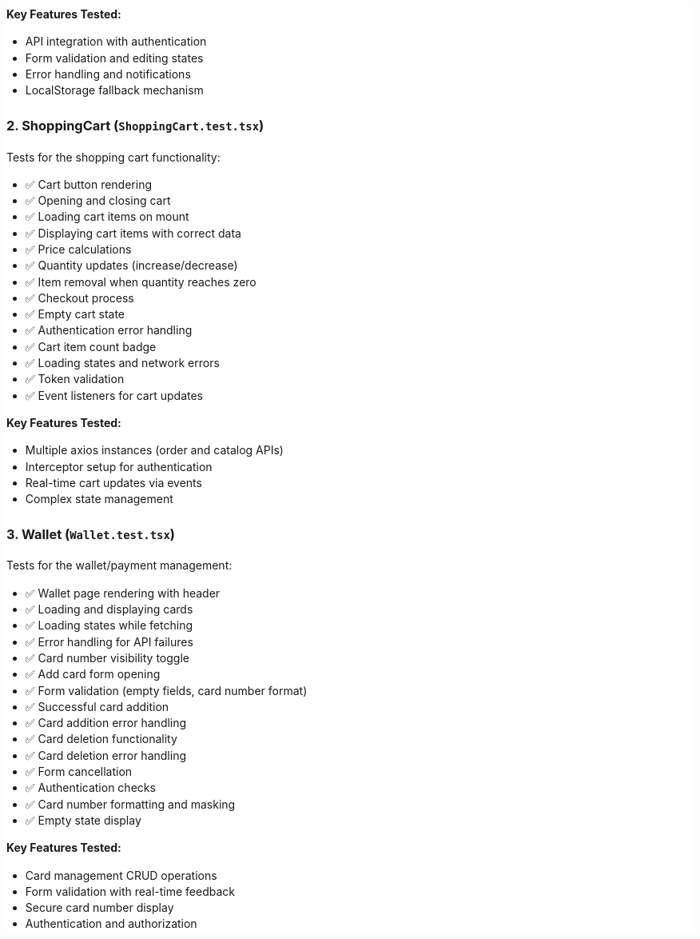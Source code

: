 **Key Features Tested:**
- API integration with authentication
- Form validation and editing states
- Error handling and notifications
- LocalStorage fallback mechanism

### 2. **ShoppingCart** (`ShoppingCart.test.tsx`)
Tests for the shopping cart functionality:
- ✅ Cart button rendering
- ✅ Opening and closing cart
- ✅ Loading cart items on mount
- ✅ Displaying cart items with correct data
- ✅ Price calculations
- ✅ Quantity updates (increase/decrease)
- ✅ Item removal when quantity reaches zero
- ✅ Checkout process
- ✅ Empty cart state
- ✅ Authentication error handling
- ✅ Cart item count badge
- ✅ Loading states and network errors
- ✅ Token validation
- ✅ Event listeners for cart updates

**Key Features Tested:**
- Multiple axios instances (order and catalog APIs)
- Interceptor setup for authentication
- Real-time cart updates via events
- Complex state management

### 3. **Wallet** (`Wallet.test.tsx`)
Tests for the wallet/payment management:
- ✅ Wallet page rendering with header
- ✅ Loading and displaying cards
- ✅ Loading states while fetching
- ✅ Error handling for API failures
- ✅ Card number visibility toggle
- ✅ Add card form opening
- ✅ Form validation (empty fields, card number format)
- ✅ Successful card addition
- ✅ Card addition error handling
- ✅ Card deletion functionality
- ✅ Card deletion error handling
- ✅ Form cancellation
- ✅ Authentication checks
- ✅ Card number formatting and masking
- ✅ Empty state display

**Key Features Tested:**
- Card management CRUD operations
- Form validation with real-time feedback
- Secure card number display
- Authentication and authorization
